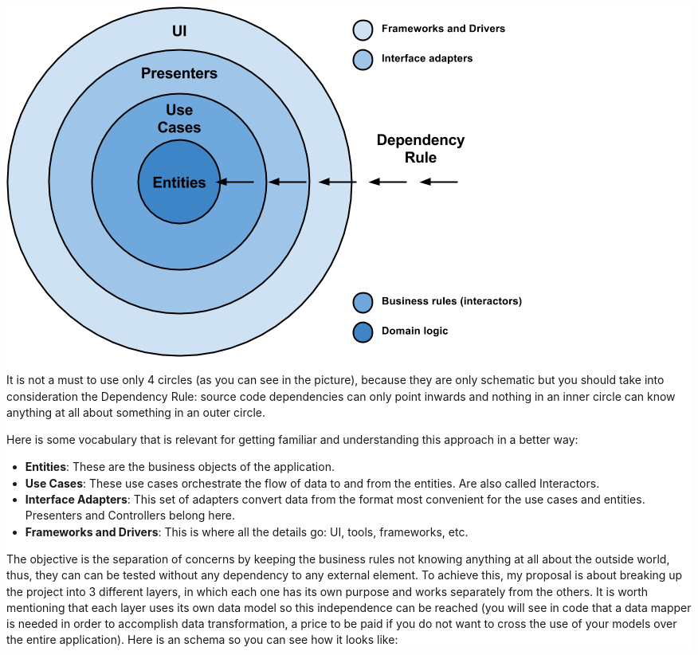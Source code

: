 ![Alt text](./1452577279271.png)

It is not a must to use only 4 circles (as you can see in the picture), because they are only schematic but you should take into consideration the Dependency Rule: source code dependencies can only point inwards and nothing in an inner circle can know anything at all about something in an outer circle.

Here is some vocabulary that is relevant for getting familiar and understanding this approach in a better way:

- **Entities**: These are the business objects of the application.
- **Use Cases**: These use cases orchestrate the flow of data to and from the entities. Are also called Interactors.
- **Interface Adapters**: This set of adapters convert data from the format most convenient for the use cases and entities. Presenters and Controllers belong here.
- **Frameworks and Drivers**: This is where all the details go: UI, tools, frameworks, etc.


The objective is the separation of concerns by keeping the business rules not knowing anything at all about the outside world, thus, they can can be tested without any dependency to any external element.
To achieve this, my proposal is about breaking up the project into 3 different layers, in which each one has its own purpose and works separately from the others.
It is worth mentioning that each layer uses its own data model so this independence can be reached (you will see in code that a data mapper is needed in order to accomplish data transformation, a price to be paid if you do not want to cross the use of your models over the entire application).
Here is an schema so you can see how it looks like:
